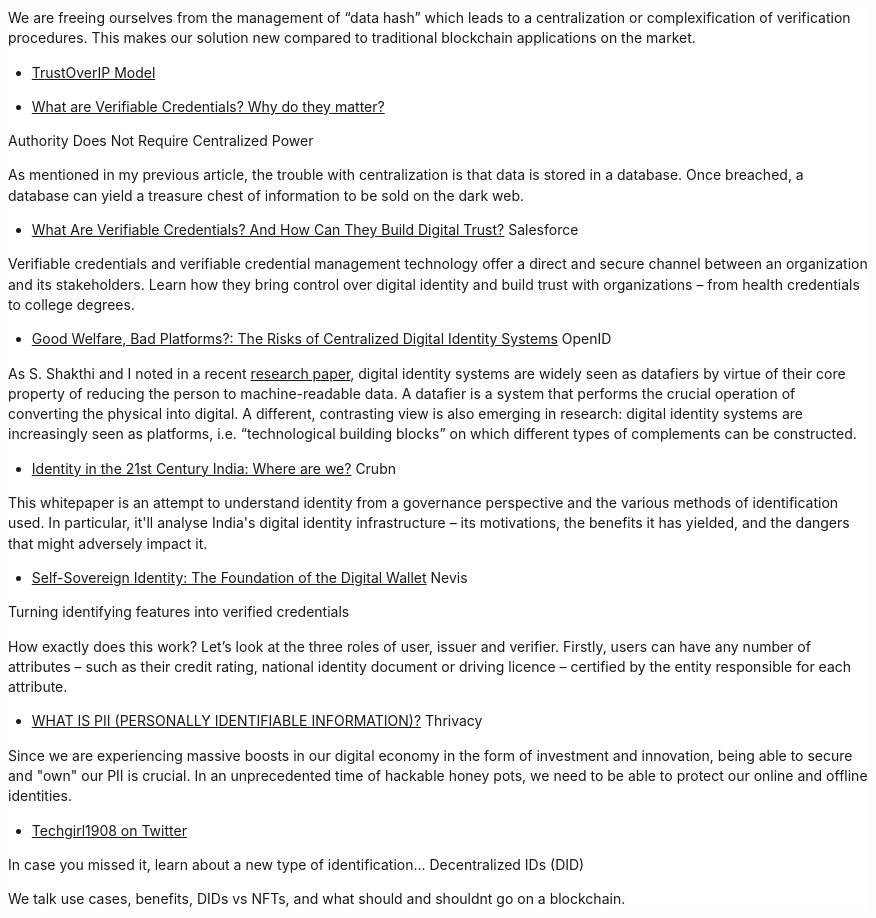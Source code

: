 We are freeing ourselves from the management of “data hash” which leads to a centralization or complexification of verification procedures. This makes our solution new compared to traditional blockchain applications on the market.

* [TrustOverIP Model](https://trustoverip.org/wp-content/toip-model/)

* [What are Verifiable Credentials? Why do they matter?](https://flur.ee/2022/01/10/what-are-verifiable-credentials-why-do-they-matter/)

Authority Does Not Require Centralized Power

As mentioned in my previous article, the trouble with centralization is that data is stored in a database. Once breached, a database can yield a treasure chest of information to be sold on the dark web.
* [What Are Verifiable Credentials? And How Can They Build Digital Trust?](https://www.salesforce.com/blog/verifiable-credentials/) Salesforce

Verifiable credentials and verifiable credential management technology offer a direct and secure channel between an organization and its stakeholders. Learn how they bring control over digital identity and build trust with organizations – from health credentials to college degrees.

* [Good Welfare, Bad Platforms?: The Risks of Centralized Digital Identity Systems](https://points.datasociety.net/good-welfare-bad-platforms-d65b412d962e) OpenID

As S. Shakthi and I noted in a recent [research paper](https://journals.openedition.org/samaj/6279), digital identity systems are widely seen as datafiers by virtue of their core property of reducing the person to machine-readable data. A datafier is a system that performs the crucial operation of converting the physical into digital. A different, contrasting view is also emerging in research: digital identity systems are increasingly seen as platforms, i.e. “technological building blocks” on which different types of complements can be constructed.

* [Identity in the 21st Century India: Where are we?](https://www.crubn.com/_files/ugd/3e90e2_82e2de11e1194f1c93ed68c411d78564.pdf?index%3Dtrue) Crubn

This whitepaper is an attempt to understand identity from a governance perspective and the various methods of identification used. In particular, it'll analyse India's digital identity infrastructure – its motivations, the benefits it has yielded, and the dangers that might adversely impact it.

* [Self-Sovereign Identity: The Foundation of the Digital Wallet](https://www.nevis.net/en/blog/how-does-self-sovereign-identity-ssi-work) Nevis

Turning identifying features into verified credentials

How exactly does this work? Let’s look at the three roles of user, issuer and verifier. Firstly, users can have any number of attributes – such as their credit rating, national identity document or driving licence – certified by the entity responsible for each attribute.

* [WHAT IS PII (PERSONALLY IDENTIFIABLE INFORMATION)?](https://www.thrivacy.io/en-us/thrivacy_blogs/what-is-pii-personally-identifiable-information) Thrivacy

Since we are experiencing massive boosts in our digital economy in the form of investment and innovation, being able to secure and "own" our PII is crucial. In an unprecedented time of hackable honey pots, we need to be able to protect our online and offline identities.

* [Techgirl1908 on Twitter](https://twitter.com/techgirl1908/status/1499794912761589763)

In case you missed it, learn about a new type of identification... Decentralized IDs (DID)

We talk use cases, benefits, DIDs vs NFTs, and what should and shouldnt go on a blockchain.
